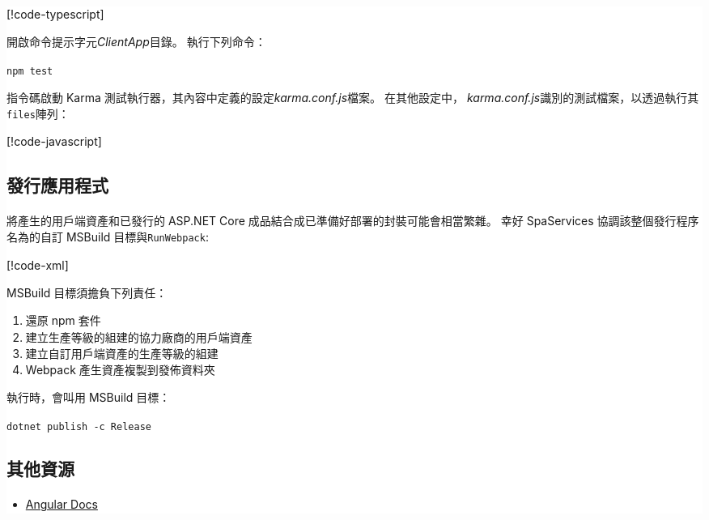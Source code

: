 [!code-typescript[](../client-side/spa-services/sample/SpaServicesSampleApp/ClientApp/app/components/counter/counter.component.spec.ts?range=15-28)]

開啟命令提示字元*ClientApp*目錄。 執行下列命令：

```console
npm test
```

指令碼啟動 Karma 測試執行器，其內容中定義的設定*karma.conf.js*檔案。 在其他設定中， *karma.conf.js*識別的測試檔案，以透過執行其`files`陣列：

[!code-javascript[](../client-side/spa-services/sample/SpaServicesSampleApp/ClientApp/test/karma.conf.js?range=4-5,8-11)]

<a name="app-publishing"></a>

## <a name="publishing-the-application"></a>發行應用程式

將產生的用戶端資產和已發行的 ASP.NET Core 成品結合成已準備好部署的封裝可能會相當繁雜。 幸好 SpaServices 協調該整個發行程序名為的自訂 MSBuild 目標與`RunWebpack`:

[!code-xml[](../client-side/spa-services/sample/SpaServicesSampleApp/SpaServicesSampleApp.csproj?range=31-45)]

MSBuild 目標須擔負下列責任：
1. 還原 npm 套件
1. 建立生產等級的組建的協力廠商的用戶端資產
1. 建立自訂用戶端資產的生產等級的組建
1. Webpack 產生資產複製到發佈資料夾

執行時，會叫用 MSBuild 目標：

```console
dotnet publish -c Release
```

## <a name="additional-resources"></a>其他資源

* [Angular Docs](https://angular.io/docs)
